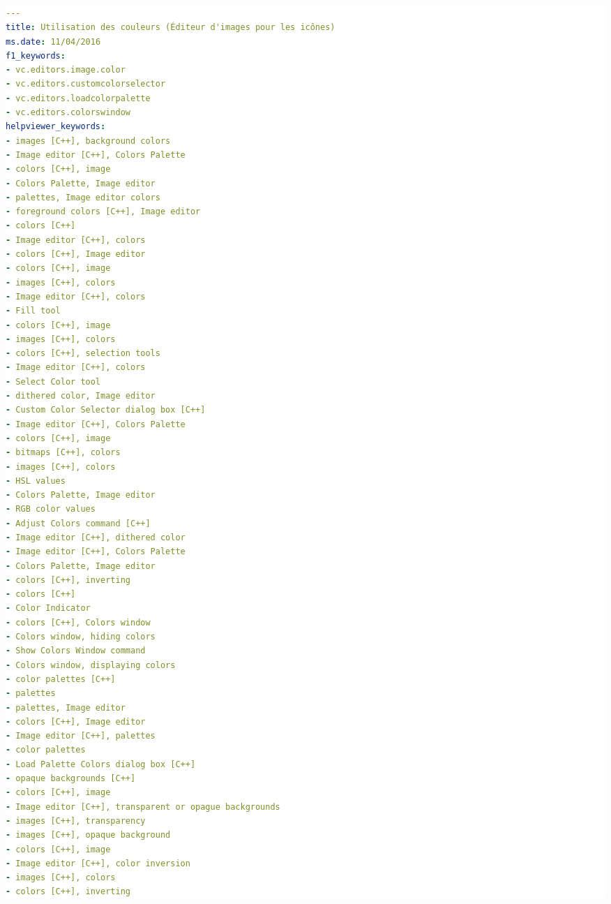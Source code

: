 ```yaml
---
title: Utilisation des couleurs (Éditeur d'images pour les icônes)
ms.date: 11/04/2016
f1_keywords:
- vc.editors.image.color
- vc.editors.customcolorselector
- vc.editors.loadcolorpalette
- vc.editors.colorswindow
helpviewer_keywords:
- images [C++], background colors
- Image editor [C++], Colors Palette
- colors [C++], image
- Colors Palette, Image editor
- palettes, Image editor colors
- foreground colors [C++], Image editor
- colors [C++]
- Image editor [C++], colors
- colors [C++], Image editor
- colors [C++], image
- images [C++], colors
- Image editor [C++], colors
- Fill tool
- colors [C++], image
- images [C++], colors
- colors [C++], selection tools
- Image editor [C++], colors
- Select Color tool
- dithered color, Image editor
- Custom Color Selector dialog box [C++]
- Image editor [C++], Colors Palette
- colors [C++], image
- bitmaps [C++], colors
- images [C++], colors
- HSL values
- Colors Palette, Image editor
- RGB color values
- Adjust Colors command [C++]
- Image editor [C++], dithered color
- Image editor [C++], Colors Palette
- Colors Palette, Image editor
- colors [C++], inverting
- colors [C++]
- Color Indicator
- colors [C++], Colors window
- Colors window, hiding colors
- Show Colors Window command
- Colors window, displaying colors
- color palettes [C++]
- palettes
- palettes, Image editor
- colors [C++], Image editor
- Image editor [C++], palettes
- color palettes
- Load Palette Colors dialog box [C++]
- opaque backgrounds [C++]
- colors [C++], image
- Image editor [C++], transparent or opague backgrounds
- images [C++], transparency
- images [C++], opaque background
- colors [C++], image
- Image editor [C++], color inversion
- images [C++], colors
- colors [C++], inverting
```
